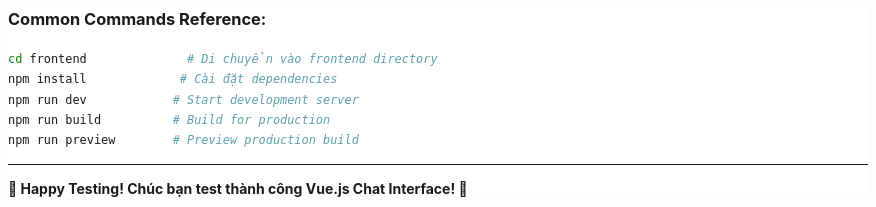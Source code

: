 ### **Common Commands Reference:**
```bash
cd frontend              # Di chuyển vào frontend directory
npm install             # Cài đặt dependencies
npm run dev            # Start development server
npm run build          # Build for production
npm run preview        # Preview production build
```

---

**🎯 Happy Testing! Chúc bạn test thành công Vue.js Chat Interface! 🚀** 